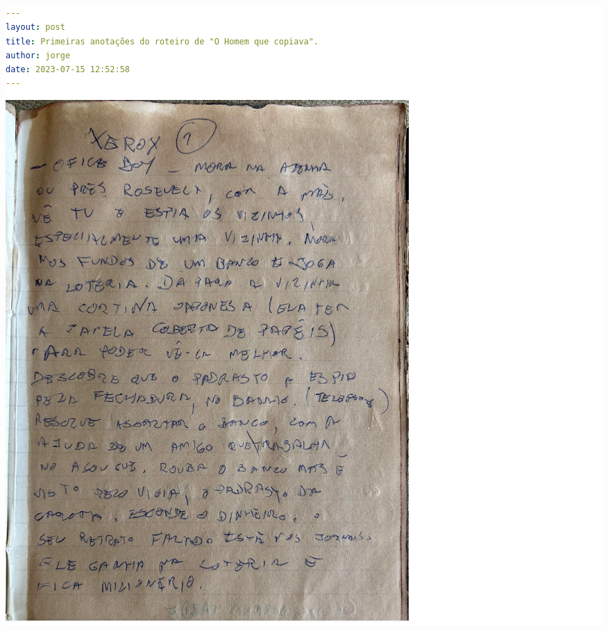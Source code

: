 ```yaml
---
layout: post
title: Primeiras anotações do roteiro de "O Homem que copiava".
author: jorge
date: 2023-07-15 12:52:58
---
```

![](/uploads/hqcnota.png)






